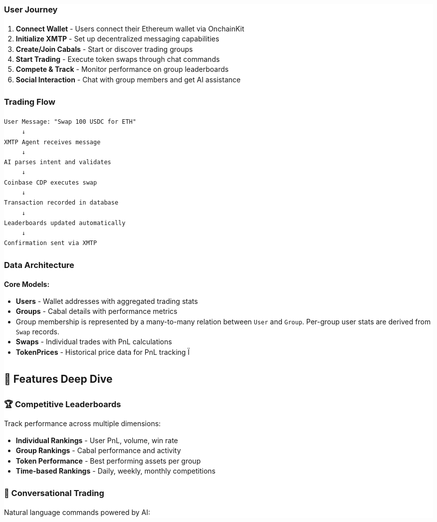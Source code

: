 ### User Journey

1. **Connect Wallet** - Users connect their Ethereum wallet via OnchainKit
2. **Initialize XMTP** - Set up decentralized messaging capabilities
3. **Create/Join Cabals** - Start or discover trading groups
4. **Start Trading** - Execute token swaps through chat commands
5. **Compete & Track** - Monitor performance on group leaderboards
6. **Social Interaction** - Chat with group members and get AI assistance

### Trading Flow

```
User Message: "Swap 100 USDC for ETH"
     ↓
XMTP Agent receives message
     ↓
AI parses intent and validates
     ↓
Coinbase CDP executes swap
     ↓
Transaction recorded in database
     ↓
Leaderboards updated automatically
     ↓
Confirmation sent via XMTP
```

### Data Architecture

**Core Models:**
- **Users** - Wallet addresses with aggregated trading stats
- **Groups** - Cabal details with performance metrics
- Group membership is represented by a many-to-many relation between `User` and `Group`. Per-group user stats are derived from `Swap` records.
- **Swaps** - Individual trades with PnL calculations
- **TokenPrices** - Historical price data for PnL tracking
Ï
## 🎨 Features Deep Dive

### 🏆 Competitive Leaderboards

Track performance across multiple dimensions:

- **Individual Rankings** - User PnL, volume, win rate
- **Group Rankings** - Cabal performance and activity
- **Token Performance** - Best performing assets per group
- **Time-based Rankings** - Daily, weekly, monthly competitions

### 💬 Conversational Trading

Natural language commands powered by AI:
